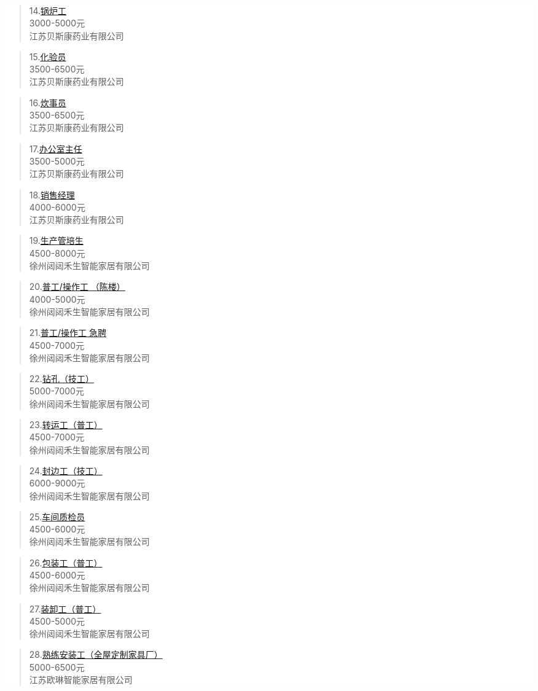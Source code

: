 >14.[锅炉工](https://www.pzhr.com/job/16378.html)<br>
>3000-5000元<br>
>江苏贝斯康药业有限公司

>15.[化验员](https://www.pzhr.com/job/16376.html)<br>
>3500-6500元<br>
>江苏贝斯康药业有限公司

>16.[炊事员](https://www.pzhr.com/job/17578.html)<br>
>3500-6500元<br>
>江苏贝斯康药业有限公司

>17.[办公室主任](https://www.pzhr.com/job/14704.html)<br>
>3500-5000元<br>
>江苏贝斯康药业有限公司

>18.[销售经理](https://www.pzhr.com/job/16160.html)<br>
>4000-6000元<br>
>江苏贝斯康药业有限公司

>19.[生产管培生](https://www.pzhr.com/job/18316.html)<br>
>4500-8000元<br>
>徐州闼闼禾生智能家居有限公司

>20.[普工/操作工 （陈楼）](https://www.pzhr.com/job/18266.html)<br>
>4000-5000元<br>
>徐州闼闼禾生智能家居有限公司

>21.[普工/操作工 急聘](https://www.pzhr.com/job/17979.html)<br>
>4500-7000元<br>
>徐州闼闼禾生智能家居有限公司

>22.[钻孔（技工）](https://www.pzhr.com/job/17964.html)<br>
>5000-7000元<br>
>徐州闼闼禾生智能家居有限公司

>23.[转运工（普工）](https://www.pzhr.com/job/17963.html)<br>
>4500-7000元<br>
>徐州闼闼禾生智能家居有限公司

>24.[封边工（技工）](https://www.pzhr.com/job/17962.html)<br>
>6000-9000元<br>
>徐州闼闼禾生智能家居有限公司

>25.[车间质检员](https://www.pzhr.com/job/17935.html)<br>
>4500-6000元<br>
>徐州闼闼禾生智能家居有限公司

>26.[包装工（普工）](https://www.pzhr.com/job/17934.html)<br>
>4500-6000元<br>
>徐州闼闼禾生智能家居有限公司

>27.[装卸工（普工）](https://www.pzhr.com/job/18174.html)<br>
>4500-5000元<br>
>徐州闼闼禾生智能家居有限公司

>28.[熟练安装工（全屋定制家具厂）](https://www.pzhr.com/job/18450.html)<br>
>5000-6500元<br>
>江苏欧琳智能家居有限公司
